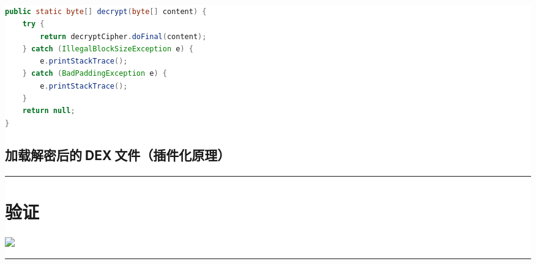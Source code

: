 ```java
public static byte[] decrypt(byte[] content) {
    try {
        return decryptCipher.doFinal(content);
    } catch (IllegalBlockSizeException e) {
        e.printStackTrace();
    } catch (BadPaddingException e) {
        e.printStackTrace();
    }
    return null;
}
```

## **加载解密后的 DEX 文件（插件化原理）**

---

# **验证**
![](https://weichao-io-1257283924.cos.ap-beijing.myqcloud.com/qldownload/APK-%E6%96%87%E4%BB%B6%E5%8A%A0%E5%9B%BA/12.gif)

---